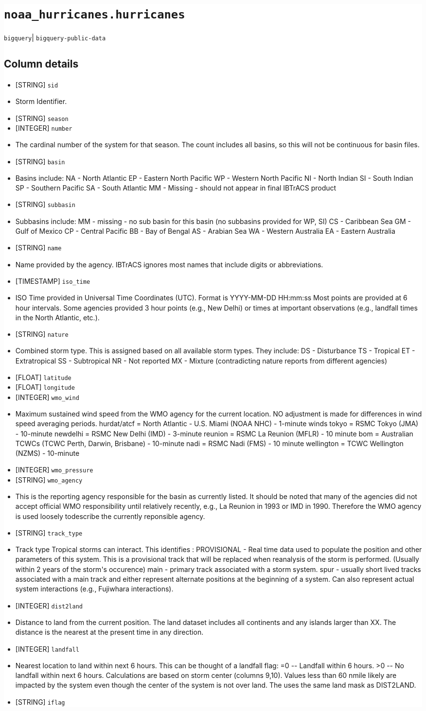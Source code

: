 # `noaa_hurricanes.hurricanes`
`bigquery`| `bigquery-public-data`

## Column details
* [STRING]    `sid`
 - Storm Identifier.
* [STRING]    `season`
* [INTEGER]   `number`
 - The cardinal number of the system for that season. The count includes all basins, so this will not be continuous for basin files.
* [STRING]    `basin`
 - Basins include: NA - North Atlantic EP - Eastern North Pacific WP - Western North Pacific NI - North Indian SI - South Indian SP - Southern Pacific SA - South Atlantic MM - Missing - should not appear in final IBTrACS product
* [STRING]    `subbasin`
 - Subbasins include: MM - missing - no sub basin for this basin (no subbasins provided for WP, SI) CS - Caribbean Sea GM - Gulf of Mexico CP - Central Pacific BB - Bay of Bengal AS - Arabian Sea WA - Western Australia EA - Eastern Australia
* [STRING]    `name`
 - Name provided by the agency. IBTrACS ignores most names that include digits or abbreviations.
* [TIMESTAMP] `iso_time`
 - ISO Time provided in Universal Time Coordinates (UTC). Format is YYYY-MM-DD HH:mm:ss Most points are provided at 6 hour intervals. Some agencies provided 3 hour points (e.g., New Delhi) or times at important observations (e.g., landfall times in the North Atlantic, etc.).
* [STRING]    `nature`
 - Combined storm type. This is assigned based on all available storm types. They include: DS - Disturbance TS - Tropical ET - Extratropical SS - Subtropical NR - Not reported MX - Mixture (contradicting nature reports from different agencies)
* [FLOAT]     `latitude`
* [FLOAT]     `longitude`
* [INTEGER]   `wmo_wind`
 - Maximum sustained wind speed from the WMO agency for the current location. NO adjustment is made for differences in wind speed averaging periods. hurdat/atcf = North Atlantic - U.S. Miami (NOAA NHC) - 1-minute winds tokyo = RSMC Tokyo (JMA) - 10-minute newdelhi = RSMC New Delhi (IMD) - 3-minute reunion = RSMC La Reunion (MFLR) - 10 minute bom = Australian TCWCs (TCWC Perth, Darwin, Brisbane) - 10-minute nadi = RSMC Nadi (FMS) - 10 minute wellington = TCWC Wellington (NZMS) - 10-minute
* [INTEGER]   `wmo_pressure`
* [STRING]    `wmo_agency`
 - This is the reporting agency responsible for the basin as currently listed. It should be noted that many of the agencies did not accept official WMO responsibility until relatively recently, e.g., La Reunion in 1993 or IMD in 1990. Therefore the WMO agency is used loosely todescribe the currently reponsible agency.
* [STRING]    `track_type`
 - Track type Tropical storms can interact. This identifies : PROVISIONAL - Real time data used to populate the position and other parameters of this system. This is a provisional track that will be replaced when reanalysis of the storm is performed. (Usually within 2 years of the storm's occurence) main - primary track associated with a storm system. spur - usually short lived tracks associated with a main track and either represent alternate positions at the beginning of a system. Can also represent actual system interactions (e.g., Fujiwhara interactions).
* [INTEGER]   `dist2land`
 - Distance to land from the current position. The land dataset includes all continents and any islands larger than XX. The distance is the nearest at the present time in any direction.
* [INTEGER]   `landfall`
 - Nearest location to land within next 6 hours. This can be thought of a landfall flag: =0 -- Landfall within 6 hours. >0 -- No landfall within next 6 hours. Calculations are based on storm center (columns 9,10). Values less than 60 nmile likely are impacted by the system even though the center of the system is not over land. The uses the same land mask as DIST2LAND.
* [STRING]    `iflag`